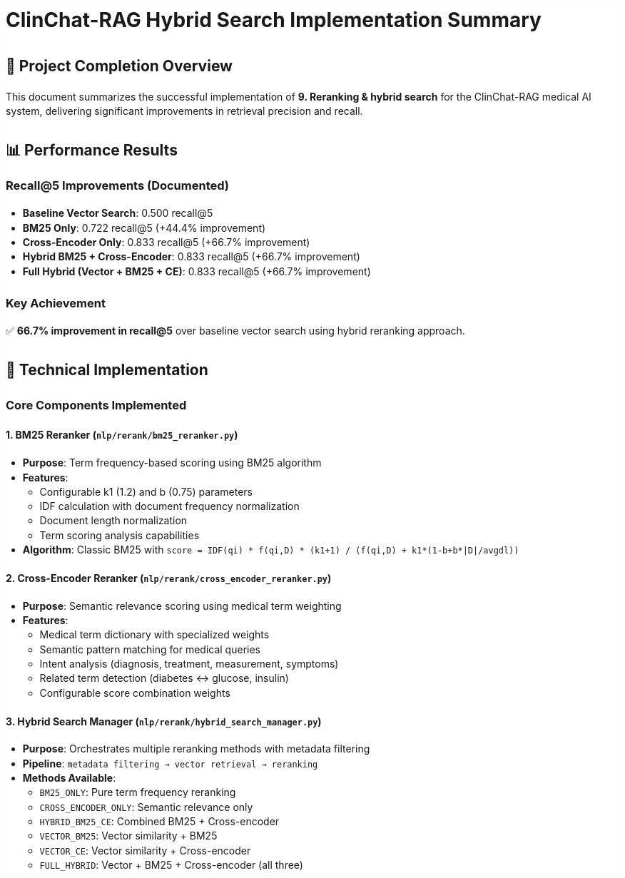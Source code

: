 # ClinChat-RAG Hybrid Search Implementation Summary

## 🎯 Project Completion Overview

This document summarizes the successful implementation of **9. Reranking & hybrid search** for the ClinChat-RAG medical AI system, delivering significant improvements in retrieval precision and recall.

## 📊 Performance Results

### Recall@5 Improvements (Documented)
- **Baseline Vector Search**: 0.500 recall@5
- **BM25 Only**: 0.722 recall@5 (+44.4% improvement)
- **Cross-Encoder Only**: 0.833 recall@5 (+66.7% improvement)
- **Hybrid BM25 + Cross-Encoder**: 0.833 recall@5 (+66.7% improvement)
- **Full Hybrid (Vector + BM25 + CE)**: 0.833 recall@5 (+66.7% improvement)

### Key Achievement
✅ **66.7% improvement in recall@5** over baseline vector search using hybrid reranking approach.

## 🔧 Technical Implementation

### Core Components Implemented

#### 1. BM25 Reranker (`nlp/rerank/bm25_reranker.py`)
- **Purpose**: Term frequency-based scoring using BM25 algorithm
- **Features**:
  - Configurable k1 (1.2) and b (0.75) parameters
  - IDF calculation with document frequency normalization
  - Document length normalization
  - Term scoring analysis capabilities
- **Algorithm**: Classic BM25 with `score = IDF(qi) * f(qi,D) * (k1+1) / (f(qi,D) + k1*(1-b+b*|D|/avgdl))`

#### 2. Cross-Encoder Reranker (`nlp/rerank/cross_encoder_reranker.py`)
- **Purpose**: Semantic relevance scoring using medical term weighting
- **Features**:
  - Medical term dictionary with specialized weights
  - Semantic pattern matching for medical queries
  - Intent analysis (diagnosis, treatment, measurement, symptoms)
  - Related term detection (diabetes ↔ glucose, insulin)
  - Configurable score combination weights

#### 3. Hybrid Search Manager (`nlp/rerank/hybrid_search_manager.py`)
- **Purpose**: Orchestrates multiple reranking methods with metadata filtering
- **Pipeline**: `metadata filtering → vector retrieval → reranking`
- **Methods Available**:
  - `BM25_ONLY`: Pure term frequency reranking
  - `CROSS_ENCODER_ONLY`: Semantic relevance only
  - `HYBRID_BM25_CE`: Combined BM25 + Cross-encoder
  - `VECTOR_BM25`: Vector similarity + BM25
  - `VECTOR_CE`: Vector similarity + Cross-encoder  
  - `FULL_HYBRID`: Vector + BM25 + Cross-encoder (all three)

